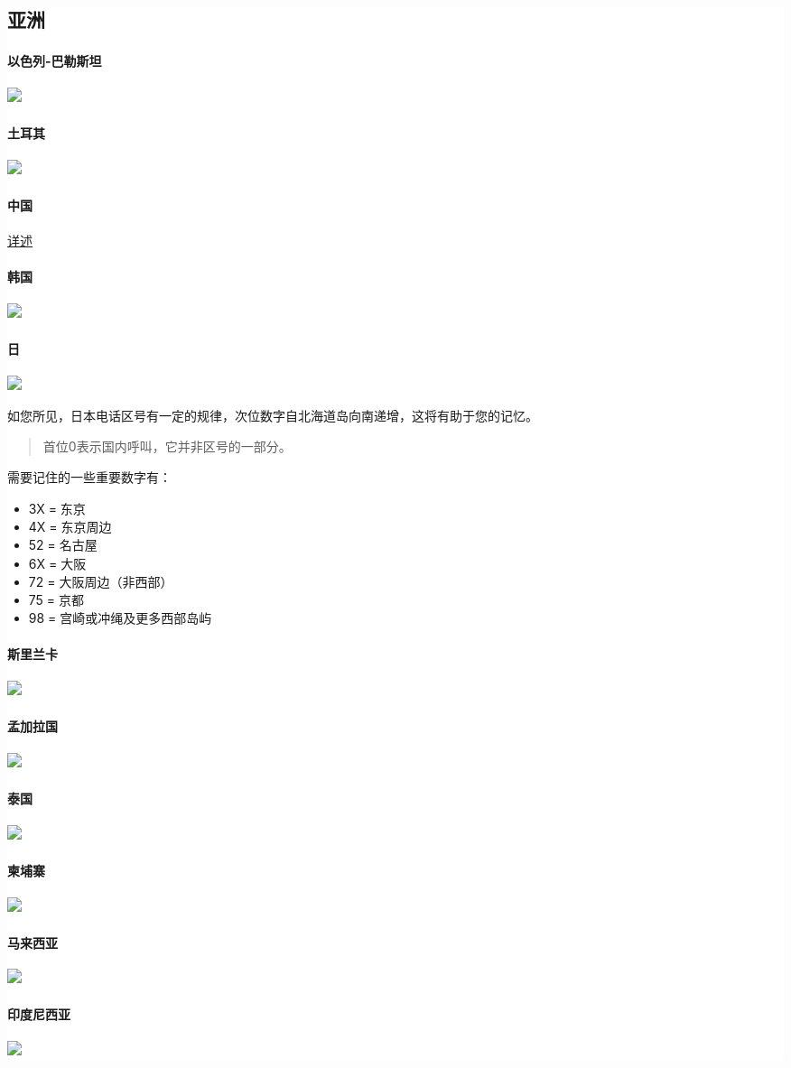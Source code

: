 ## 亚洲
#### 以色列-巴勒斯坦
![](https://cdn.nlark.com/yuque/0/2023/png/35193536/1694135866836-0f6f9804-8a35-4f72-ab4a-8a142e7fb56a.png)

#### 土耳其
![](https://cdn.nlark.com/yuque/0/2023/png/35193536/1694136174999-ee2d8904-adb7-46cb-b405-05eb79493eb7.png)

#### 中国
[详述](https://www.yuque.com/chaofun/tuxun/chinese_area_code)

#### 韩国
![](https://cdn.nlark.com/yuque/0/2023/png/35193536/1694136104414-5cd45752-86bd-4aa2-adb1-6ceae4659cf8.png)

#### 日
![](https://cdn.nlark.com/yuque/0/2023/png/34598262/1685253187087-c4ab8a34-19fd-47dc-8b32-588ee1e829c0.png)

如您所见，日本电话区号有一定的规律，次位数字自北海道岛向南递增，这将有助于您的记忆。

> 首位0表示国内呼叫，它并非区号的一部分。
>

需要记住的一些重要数字有：

+ 3X = 东京
+ 4X = 东京周边
+ 52 = 名古屋
+ 6X = 大阪
+ 72 = 大阪周边（非西部）
+ 75 = 京都
+ 98 = 宫崎或冲绳及更多西部岛屿

#### 斯里兰卡
![](https://cdn.nlark.com/yuque/0/2023/png/35193536/1694136130888-c0fd1c45-3b21-46e6-bd52-defbdc8d84ed.png)

#### 孟加拉国
![](https://cdn.nlark.com/yuque/0/2023/png/35193536/1694135751156-21c38c0a-0fbe-40ed-bb53-b4a08aaedab6.png)

#### 泰国
![](https://cdn.nlark.com/yuque/0/2023/png/35193536/1694136156465-169dfd21-9e72-4d7c-b4f2-e66083fd7092.png)

#### 柬埔寨
![](https://cdn.nlark.com/yuque/0/2023/png/35193536/1694135803909-caf4a31d-6590-41c3-9678-cfac8930de58.png)

#### 马来西亚
![](https://cdn.nlark.com/yuque/0/2023/png/35193536/1694135980141-0d14b71a-057d-4dc5-b775-de98959a2fa8.png)

#### 印度尼西亚
![](https://cdn.nlark.com/yuque/0/2023/png/35193536/1694135839864-23fa92de-ee4c-4872-9186-c7a08f7b205e.png)
